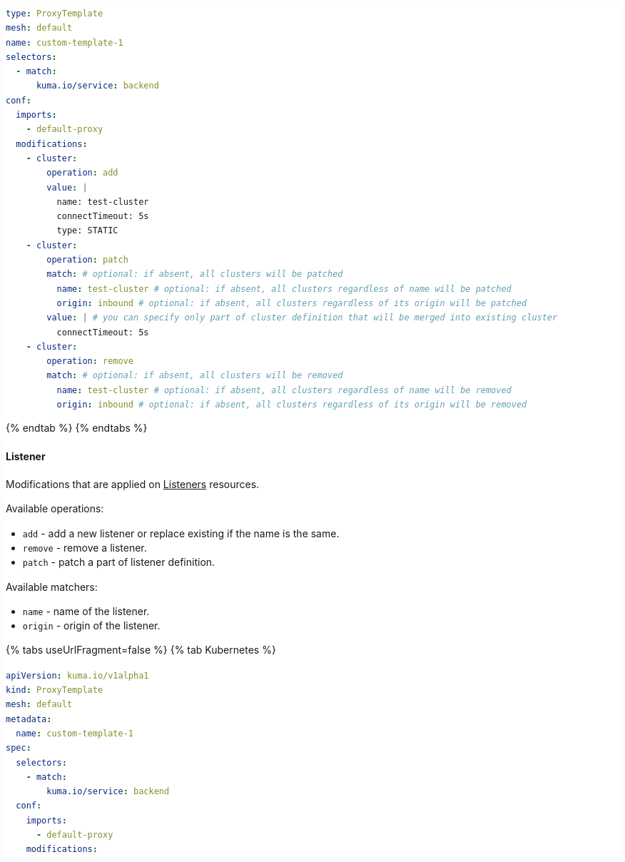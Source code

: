 ```yaml
type: ProxyTemplate
mesh: default
name: custom-template-1
selectors:
  - match:
      kuma.io/service: backend
conf:
  imports:
    - default-proxy
  modifications:
    - cluster:
        operation: add
        value: |
          name: test-cluster
          connectTimeout: 5s
          type: STATIC
    - cluster:
        operation: patch
        match: # optional: if absent, all clusters will be patched
          name: test-cluster # optional: if absent, all clusters regardless of name will be patched
          origin: inbound # optional: if absent, all clusters regardless of its origin will be patched
        value: | # you can specify only part of cluster definition that will be merged into existing cluster
          connectTimeout: 5s
    - cluster:
        operation: remove
        match: # optional: if absent, all clusters will be removed
          name: test-cluster # optional: if absent, all clusters regardless of name will be removed
          origin: inbound # optional: if absent, all clusters regardless of its origin will be removed
```
{% endtab %}
{% endtabs %}

#### Listener

Modifications that are applied on [Listeners](https://www.envoyproxy.io/docs/envoy/latest/api-v3/config/listener/v3/listener.proto#config-listener-v3-listener) resources.

Available operations:
* `add` - add a new listener or replace existing if the name is the same.
* `remove` - remove a listener.
* `patch` - patch a part of listener definition.

Available matchers:
* `name` - name of the listener.
* `origin` - origin of the listener.

{% tabs useUrlFragment=false %}
{% tab Kubernetes %}
```yaml
apiVersion: kuma.io/v1alpha1
kind: ProxyTemplate
mesh: default
metadata:
  name: custom-template-1
spec:
  selectors:
    - match:
        kuma.io/service: backend
  conf:
    imports:
      - default-proxy
    modifications:
```